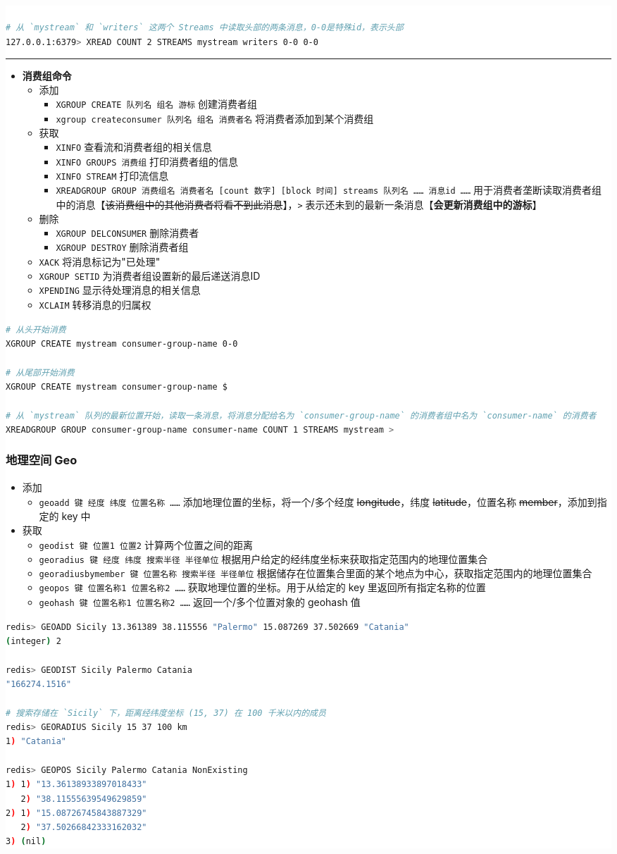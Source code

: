 ```bash

# 从 `mystream` 和 `writers` 这两个 Streams 中读取头部的两条消息，0-0是特殊id，表示头部
127.0.0.1:6379> XREAD COUNT 2 STREAMS mystream writers 0-0 0-0
```

***

* **消费组命令**
	* 添加
	    * `XGROUP CREATE 队列名 组名 游标` 创建消费者组
	    * `xgroup createconsumer 队列名 组名 消费者名` 将消费者添加到某个消费组
	* 获取
	    * `XINFO` 查看流和消费者组的相关信息
	    * `XINFO GROUPS 消费组` 打印消费者组的信息
	    * `XINFO STREAM` 打印流信息
	    * `XREADGROUP GROUP 消费组名 消费者名 [count 数字] [block 时间] streams 队列名 …… 消息id ……` 用于消费者垄断读取消费者组中的消息【~~该消费组中的其他消费者将看不到此消息~~】，`>` 表示还未到的最新一条消息【**会更新消费组中的游标**】
	* 删除
	    * `XGROUP DELCONSUMER` 删除消费者
	    * `XGROUP DESTROY` 删除消费者组
	* `XACK` 将消息标记为"已处理"
	* `XGROUP SETID` 为消费者组设置新的最后递送消息ID
	* `XPENDING` 显示待处理消息的相关信息
	* `XCLAIM` 转移消息的归属权

```bash
# 从头开始消费
XGROUP CREATE mystream consumer-group-name 0-0

# 从尾部开始消费
XGROUP CREATE mystream consumer-group-name $

# 从 `mystream` 队列的最新位置开始，读取一条消息，将消息分配给名为 `consumer-group-name` 的消费者组中名为 `consumer-name` 的消费者
XREADGROUP GROUP consumer-group-name consumer-name COUNT 1 STREAMS mystream >
```

### 地理空间 Geo

* 添加
	* `geoadd 键 经度 纬度 位置名称 ……` 添加地理位置的坐标，将一个/多个经度 ~~longitude~~，纬度 ~~latitude~~，位置名称 ~~member~~，添加到指定的 key 中
* 获取
	* `geodist 键 位置1 位置2` 计算两个位置之间的距离
	* `georadius 键 经度 纬度 搜索半径 半径单位` 根据用户给定的经纬度坐标来获取指定范围内的地理位置集合
	* `georadiusbymember 键 位置名称 搜索半径 半径单位` 根据储存在位置集合里面的某个地点为中心，获取指定范围内的地理位置集合
	* `geopos 键 位置名称1 位置名称2 ……` 获取地理位置的坐标。用于从给定的 key 里返回所有指定名称的位置
	* `geohash 键 位置名称1 位置名称2 ……` 返回一个/多个位置对象的 geohash 值

```bash
redis> GEOADD Sicily 13.361389 38.115556 "Palermo" 15.087269 37.502669 "Catania"
(integer) 2

redis> GEODIST Sicily Palermo Catania
"166274.1516"

# 搜索存储在 `Sicily` 下，距离经纬度坐标 (15, 37) 在 100 千米以内的成员
redis> GEORADIUS Sicily 15 37 100 km
1) "Catania"

redis> GEOPOS Sicily Palermo Catania NonExisting
1) 1) "13.36138933897018433"
   2) "38.11555639549629859"
2) 1) "15.08726745843887329"
   2) "37.50266842333162032"
3) (nil)
```